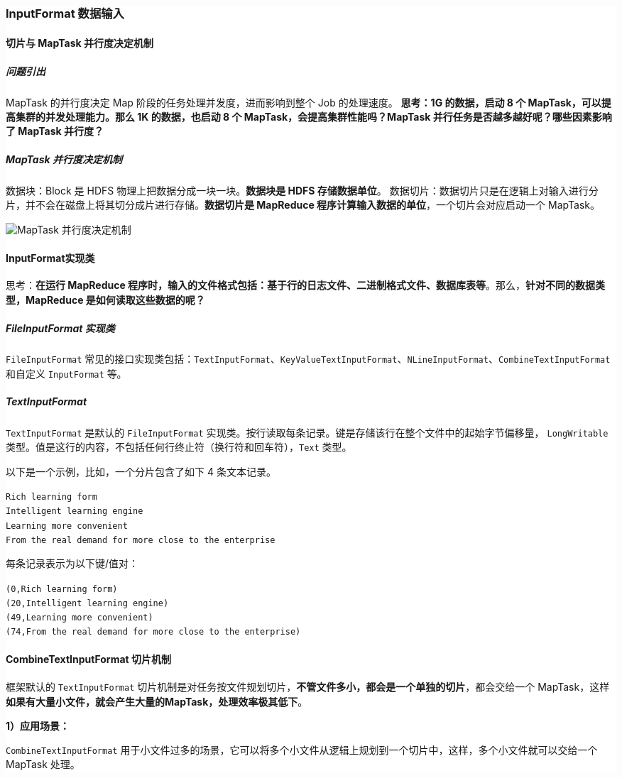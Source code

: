 ### InputFormat 数据输入

#### 切片与 MapTask 并行度决定机制

##### 问题引出

MapTask 的并行度决定 Map 阶段的任务处理并发度，进而影响到整个 Job 的处理速度。 
**思考：1G 的数据，启动 8 个 MapTask，可以提高集群的并发处理能力。那么 1K 的数据，也启动 8 个 MapTask，会提高集群性能吗？MapTask 并行任务是否越多越好呢？哪些因素影响了 MapTask 并行度？**

##### MapTask 并行度决定机制

数据块：Block 是 HDFS 物理上把数据分成一块一块。**数据块是 HDFS 存储数据单位**。
数据切片：数据切片只是在逻辑上对输入进行分片，并不会在磁盘上将其切分成片进行存储。**数据切片是 MapReduce 程序计算输入数据的单位**，一个切片会对应启动一个 MapTask。

![MapTask 并行度决定机制 ](https://cos.duktig.cn/typora/202110081544504.png)

#### InputFormat实现类

思考：**在运行 MapReduce 程序时，输入的文件格式包括：基于行的日志文件、二进制格式文件、数据库表等**。那么，**针对不同的数据类型，MapReduce 是如何读取这些数据的呢？** 

##### FileInputFormat 实现类 

`FileInputFormat` 常见的接口实现类包括：`TextInputFormat`、`KeyValueTextInputFormat`、`NLineInputFormat`、`CombineTextInputFormat` 和自定义 `InputFormat` 等。 

##### TextInputFormat 

`TextInputFormat` 是默认的 `FileInputFormat` 实现类。按行读取每条记录。键是存储该行在整个文件中的起始字节偏移量， `LongWritable` 类型。值是这行的内容，不包括任何行终止符（换行符和回车符），`Text` 类型。 

以下是一个示例，比如，一个分片包含了如下 4 条文本记录。 

```txt
Rich learning form 
Intelligent learning engine 
Learning more convenient 
From the real demand for more close to the enterprise 
```

每条记录表示为以下键/值对： 

```txt
(0,Rich learning form) 
(20,Intelligent learning engine) 
(49,Learning more convenient) 
(74,From the real demand for more close to the enterprise) 
```

#### CombineTextInputFormat 切片机制 

框架默认的 `TextInputFormat` 切片机制是对任务按文件规划切片，**不管文件多小，都会是一个单独的切片**，都会交给一个 MapTask，这样**如果有大量小文件，就会产生大量的MapTask，处理效率极其低下**。 

**1）应用场景：** 

`CombineTextInputFormat` 用于小文件过多的场景，它可以将多个小文件从逻辑上规划到一个切片中，这样，多个小文件就可以交给一个 MapTask 处理。 

